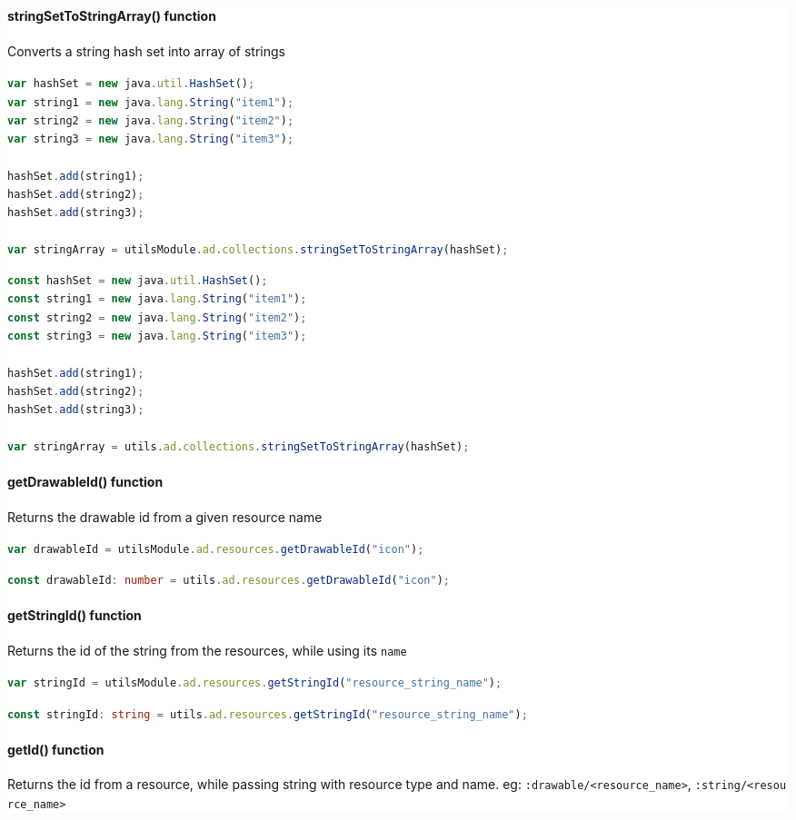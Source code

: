 #### stringSetToStringArray() function

Converts a string hash set into array of strings

``` JavaScript
var hashSet = new java.util.HashSet();
var string1 = new java.lang.String("item1");
var string2 = new java.lang.String("item2");
var string3 = new java.lang.String("item3");

hashSet.add(string1);
hashSet.add(string2);
hashSet.add(string3);

var stringArray = utilsModule.ad.collections.stringSetToStringArray(hashSet);
```

``` TypeScript
const hashSet = new java.util.HashSet();
const string1 = new java.lang.String("item1");
const string2 = new java.lang.String("item2");
const string3 = new java.lang.String("item3");

hashSet.add(string1);
hashSet.add(string2);
hashSet.add(string3);

var stringArray = utils.ad.collections.stringSetToStringArray(hashSet);
```

#### getDrawableId() function

Returns the drawable id from a given resource name

``` JavaScript
var drawableId = utilsModule.ad.resources.getDrawableId("icon");
```

``` TypeScript
const drawableId: number = utils.ad.resources.getDrawableId("icon");
```

#### getStringId() function

Returns the id of the string from the resources, while using its `name`

``` JavaScript
var stringId = utilsModule.ad.resources.getStringId("resource_string_name");
```

``` TypeScript
const stringId: string = utils.ad.resources.getStringId("resource_string_name");
```

#### getId() function

Returns the id from a resource, while passing string with resource type and name. eg: `:drawable/<resource_name>`, `:string/<resource_name>`
